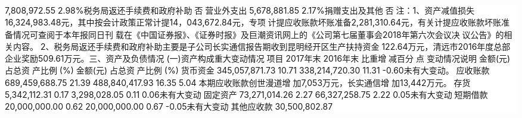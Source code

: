 7,808,972.55
2.98%税务局返还手续费和政府补助
否
营业外支出
5,678,881.85
2.17%捐赠支出及其他
否
注：1、资产减值损失16,324,983.48元，其中按会计政策正常计提14，043,672.84元，专项
计提应收账款坏账准备2,281,310.64元，有关计提应收账款坏账准备情况可查阅于本年报同日刊
载在《中国证券报》、《证券时报》及巨潮资讯网上的《公司第七届董事会2018年第六次会议决
议公告》的相关内容。
2、税务局返还手续费和政府补助主要是子公司长实通信报告期收到昆明经开区生产扶持资金
122.64万元，清远市2016年度总部企业奖励509.61万元。三、资产及负债情况
(一)资产构成重大变动情况
项目
2017年末
2016年末
比重增
减百分
点
变动情况说明
金额(元)
占总资
产比例
(%)
金额(元)
占总资
产比例
(%)
货币资金
345,057,871.73
10.71
338,214,720.30
11.31
-0.60未有大变动。
应收账款
689,459,688.75
21.39
488,840,417.93
16.35
5.04
本期应收账款创世漫道增
加7,053万元，长实通信增
加13,442万元。
存货
5,342,112.31
0.17
3,298,028.05
0.11
0.06未有大变动
固定资产
73,271,014.26
2.27
66,327,258.75
2.22
0.05未有大变动
短期借款
20,000,000.00
0.62
20,000,000.00
0.67
-0.05未有大变动
其他应收款
30,500,802.87
